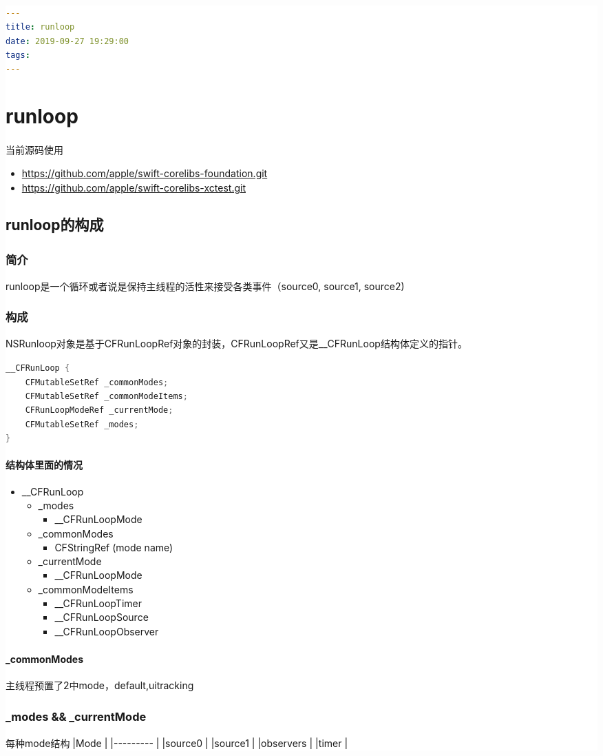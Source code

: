 ```yaml
---
title: runloop
date: 2019-09-27 19:29:00
tags:
---
```

# runloop
当前源码使用
- https://github.com/apple/swift-corelibs-foundation.git
- https://github.com/apple/swift-corelibs-xctest.git

## runloop的构成

### 简介
runloop是一个循环或者说是保持主线程的活性来接受各类事件（source0, source1, source2)  

### 构成
NSRunloop对象是基于CFRunLoopRef对象的封装，CFRunLoopRef又是__CFRunLoop结构体定义的指针。
```c
__CFRunLoop {
    CFMutableSetRef _commonModes;
    CFMutableSetRef _commonModeItems;
    CFRunLoopModeRef _currentMode;
    CFMutableSetRef _modes;
}
```

#### 结构体里面的情况
* __CFRunLoop
  * _modes
    * __CFRunLoopMode
  * _commonModes
    * CFStringRef (mode name)
  * _currentMode
    * __CFRunLoopMode
  * _commonModeItems
    * __CFRunLoopTimer
    * __CFRunLoopSource
    * __CFRunLoopObserver

#### _commonModes
主线程预置了2中mode，default,uitracking


### _modes && _currentMode
每种mode结构
|Mode       |
|---------  |
|source0    |
|source1    |
|observers  |
|timer      |
